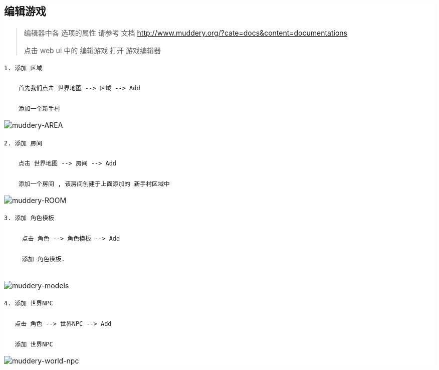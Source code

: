 

## 编辑游戏

> 编辑器中各 选项的属性 请参考 文档 http://www.muddery.org/?cate=docs&content=documentations
>
> 点击 web ui 中的 编辑游戏 打开 游戏编辑器

```
1. 添加 区域

    首先我们点击 世界地图 --> 区域 --> Add 

    添加一个新手村 

```
![muddery-AREA][4]




```
2. 添加 房间

    点击 世界地图 --> 房间 --> Add

    添加一个房间 , 该房间创建于上面添加的 新手村区域中

```
![muddery-ROOM][5]



```
3. 添加 角色模板

     点击 角色 --> 角色模板 --> Add

     添加 角色模板.
     
```
![muddery-models][6]




```
4. 添加 世界NPC

   点击 角色 --> 世界NPC --> Add
   
   添加 世界NPC

```
![muddery-world-npc][7]


  [1]: https://jicki.me/img/posts/muddery/muddery-web.png
  [2]: https://jicki.me/img/posts/muddery/muddery-editor.png
  [3]: https://jicki.me/img/posts/muddery/muddery-game.png
  [4]: https://jicki.me/img/posts/muddery/muddery-AREA.png
  [5]: https://jicki.me/img/posts/muddery/muddery-ROOM.png
  [6]: https://jicki.me/img/posts/muddery/muddery-models.png
  [7]: https://jicki.me/img/posts/muddery/muddery-world-npc.png
  [8]: https://jicki.me/img/posts/muddery/muddery-dialogues.png
  [9]: https://jicki.me/img/posts/muddery/muddery-model-player-2.png
  [10]: https://jicki.me/img/posts/muddery/muddery-game-2.png
  [11]: https://jicki.me/img/posts/muddery/muddery-game-3.png
  [12]: https://jicki.me/img/posts/muddery/muddery-game-4.png
  [13]: https://jicki.me/img/posts/muddery/muddery-game-5.png
